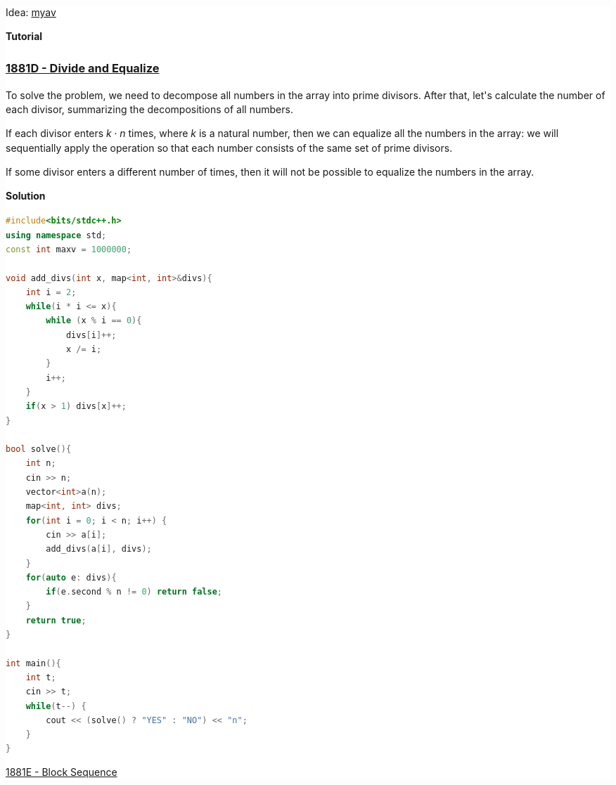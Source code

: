 Idea: [myav](https://codeforces.com/profile/myav "Pupil myav")

 **Tutorial**
### [1881D - Divide and Equalize](../problems/D._Divide_and_Equalize.md "Codeforces Round 903 (Div. 3)")

To solve the problem, we need to decompose all numbers in the array into prime divisors. After that, let's calculate the number of each divisor, summarizing the decompositions of all numbers.

If each divisor enters $k\cdot n$ times, where $k$ is a natural number, then we can equalize all the numbers in the array: we will sequentially apply the operation so that each number consists of the same set of prime divisors.

If some divisor enters a different number of times, then it will not be possible to equalize the numbers in the array.

 **Solution**
```cpp
#include<bits/stdc++.h>
using namespace std;
const int maxv = 1000000;

void add_divs(int x, map<int, int>&divs){
    int i = 2;
    while(i * i <= x){
        while (x % i == 0){
            divs[i]++;
            x /= i;
        }
        i++;
    }
    if(x > 1) divs[x]++;
}

bool solve(){
    int n;
    cin >> n;
    vector<int>a(n);
    map<int, int> divs;
    for(int i = 0; i < n; i++) {
        cin >> a[i];
        add_divs(a[i], divs);
    }
    for(auto e: divs){
        if(e.second % n != 0) return false;
    }
    return true;
}

int main(){
    int t;
    cin >> t;
    while(t--) {
        cout << (solve() ? "YES" : "NO") << "n";
    }
}
```
[1881E - Block Sequence](../problems/E._Block_Sequence.md "Codeforces Round 903 (Div. 3)")
